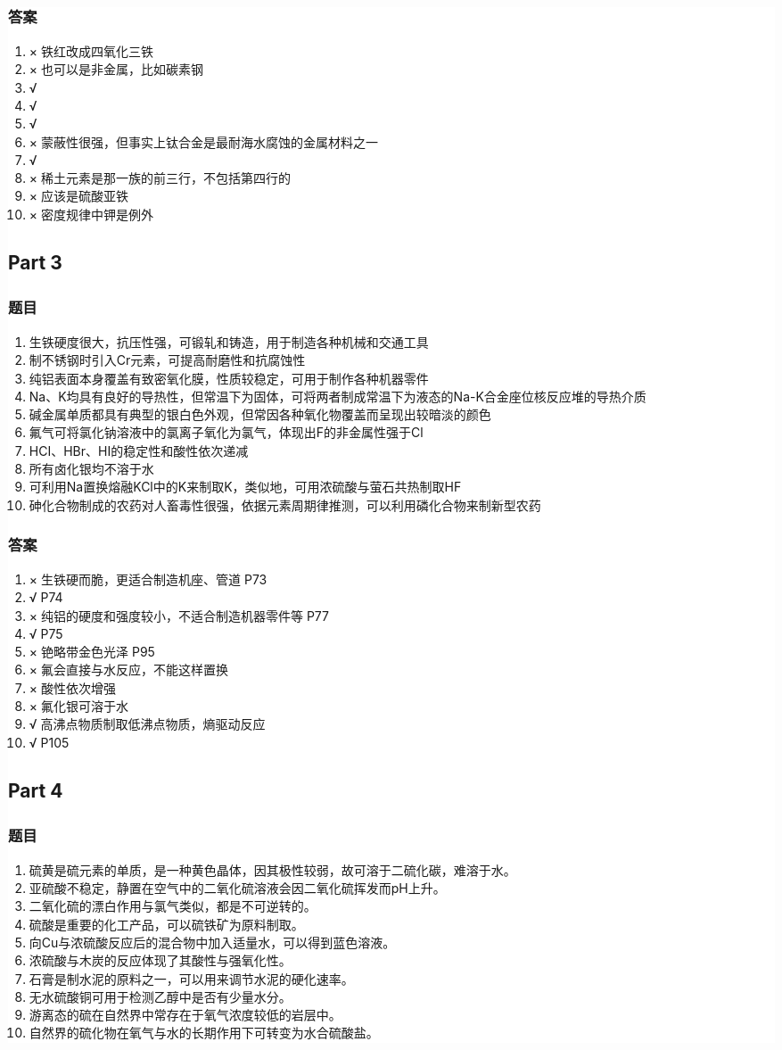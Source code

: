 ### 答案

1. × 铁红改成四氧化三铁
2. × 也可以是非金属，比如碳素钢
3. √
4. √
5. √
6. × 蒙蔽性很强，但事实上钛合金是最耐海水腐蚀的金属材料之一
7. √
8. × 稀土元素是那一族的前三行，不包括第四行的
9. × 应该是硫酸亚铁
10. × 密度规律中钾是例外

## Part 3

### 题目

1. 生铁硬度很大，抗压性强，可锻轧和铸造，用于制造各种机械和交通工具
2. 制不锈钢时引入Cr元素，可提高耐磨性和抗腐蚀性
3. 纯铝表面本身覆盖有致密氧化膜，性质较稳定，可用于制作各种机器零件
4. Na、K均具有良好的导热性，但常温下为固体，可将两者制成常温下为液态的Na-K合金座位核反应堆的导热介质
5. 碱金属单质都具有典型的银白色外观，但常因各种氧化物覆盖而呈现出较暗淡的颜色
6. 氟气可将氯化钠溶液中的氯离子氧化为氯气，体现出F的非金属性强于Cl
7. HCI、HBr、HI的稳定性和酸性依次递减
8. 所有卤化银均不溶于水
9. 可利用Na置换熔融KCl中的K来制取K，类似地，可用浓硫酸与萤石共热制取HF
10. 砷化合物制成的农药对人畜毒性很强，依据元素周期律推测，可以利用磷化合物来制新型农药

### 答案

1. × 生铁硬而脆，更适合制造机座、管道 P73
2. √ P74
3. × 纯铝的硬度和强度较小，不适合制造机器零件等 P77
4. √ P75
5. × 铯略带金色光泽 P95
6. × 氟会直接与水反应，不能这样置换
7. × 酸性依次增强
8. × 氟化银可溶于水
9. √ 高沸点物质制取低沸点物质，熵驱动反应
10. √ P105

## Part 4

### 题目

1. 硫黄是硫元素的单质，是一种黄色晶体，因其极性较弱，故可溶于二硫化碳，难溶于水。
2. 亚硫酸不稳定，静置在空气中的二氧化硫溶液会因二氧化硫挥发而pH上升。
3. 二氧化硫的漂白作用与氯气类似，都是不可逆转的。
4. 硫酸是重要的化工产品，可以硫铁矿为原料制取。
5. 向Cu与浓硫酸反应后的混合物中加入适量水，可以得到蓝色溶液。
6. 浓硫酸与木炭的反应体现了其酸性与强氧化性。
7. 石膏是制水泥的原料之一，可以用来调节水泥的硬化速率。
8. 无水硫酸铜可用于检测乙醇中是否有少量水分。
9. 游离态的硫在自然界中常存在于氧气浓度较低的岩层中。
10. 自然界的硫化物在氧气与水的长期作用下可转变为水合硫酸盐。
